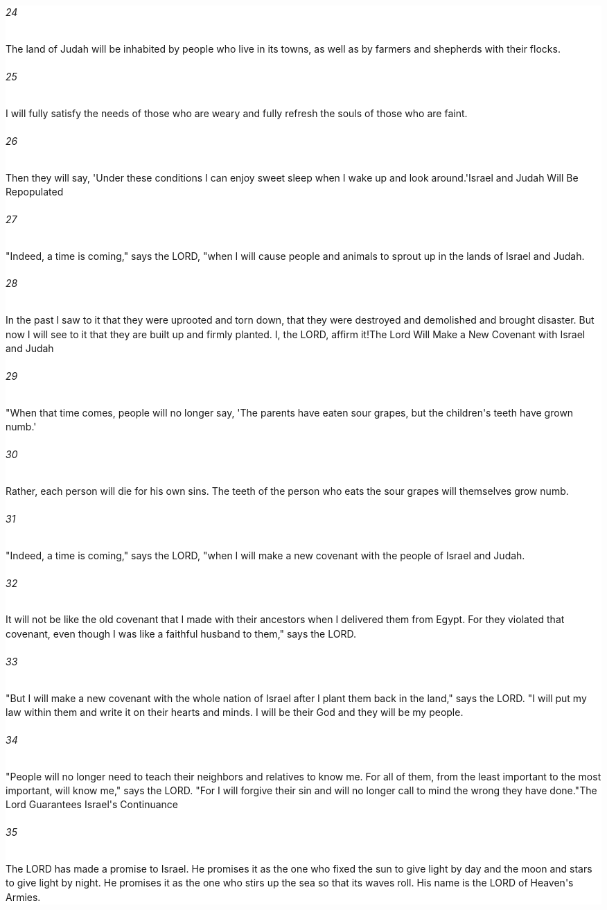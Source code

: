 ###### 24 
The land of Judah will be inhabited by people who live in its towns, as well as by farmers and shepherds with their flocks. 

###### 25 
I will fully satisfy the needs of those who are weary and fully refresh the souls of those who are faint. 

###### 26 
Then they will say, 'Under these conditions I can enjoy sweet sleep when I wake up and look around.'Israel and Judah Will Be Repopulated 

###### 27 
"Indeed, a time is coming," says the LORD, "when I will cause people and animals to sprout up in the lands of Israel and Judah. 

###### 28 
In the past I saw to it that they were uprooted and torn down, that they were destroyed and demolished and brought disaster. But now I will see to it that they are built up and firmly planted. I, the LORD, affirm it!The Lord Will Make a New Covenant with Israel and Judah 

###### 29 
"When that time comes, people will no longer say, 'The parents have eaten sour grapes, but the children's teeth have grown numb.' 

###### 30 
Rather, each person will die for his own sins. The teeth of the person who eats the sour grapes will themselves grow numb. 

###### 31 
"Indeed, a time is coming," says the LORD, "when I will make a new covenant with the people of Israel and Judah. 

###### 32 
It will not be like the old covenant that I made with their ancestors when I delivered them from Egypt. For they violated that covenant, even though I was like a faithful husband to them," says the LORD. 

###### 33 
"But I will make a new covenant with the whole nation of Israel after I plant them back in the land," says the LORD. "I will put my law within them and write it on their hearts and minds. I will be their God and they will be my people. 

###### 34 
"People will no longer need to teach their neighbors and relatives to know me. For all of them, from the least important to the most important, will know me," says the LORD. "For I will forgive their sin and will no longer call to mind the wrong they have done."The Lord Guarantees Israel's Continuance 

###### 35 
The LORD has made a promise to Israel. He promises it as the one who fixed the sun to give light by day and the moon and stars to give light by night. He promises it as the one who stirs up the sea so that its waves roll. His name is the LORD of Heaven's Armies. 
